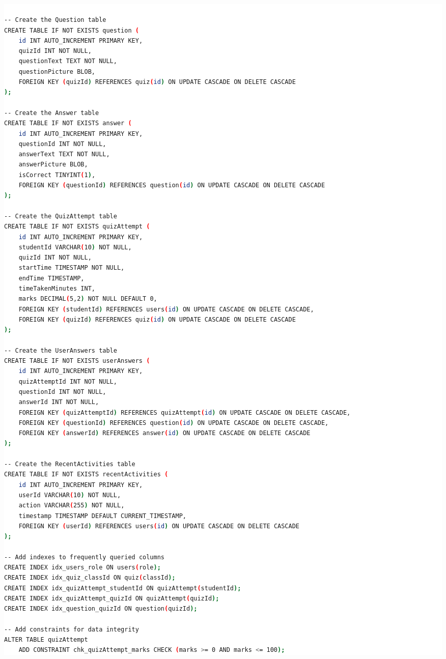 ```bash

-- Create the Question table
CREATE TABLE IF NOT EXISTS question (
    id INT AUTO_INCREMENT PRIMARY KEY,
    quizId INT NOT NULL,
    questionText TEXT NOT NULL,
    questionPicture BLOB,
    FOREIGN KEY (quizId) REFERENCES quiz(id) ON UPDATE CASCADE ON DELETE CASCADE
);

-- Create the Answer table
CREATE TABLE IF NOT EXISTS answer (
    id INT AUTO_INCREMENT PRIMARY KEY,
    questionId INT NOT NULL,
    answerText TEXT NOT NULL,
    answerPicture BLOB,
    isCorrect TINYINT(1),
    FOREIGN KEY (questionId) REFERENCES question(id) ON UPDATE CASCADE ON DELETE CASCADE
);

-- Create the QuizAttempt table
CREATE TABLE IF NOT EXISTS quizAttempt (
    id INT AUTO_INCREMENT PRIMARY KEY,
    studentId VARCHAR(10) NOT NULL,
    quizId INT NOT NULL,
    startTime TIMESTAMP NOT NULL,
    endTime TIMESTAMP,
    timeTakenMinutes INT,
    marks DECIMAL(5,2) NOT NULL DEFAULT 0,
    FOREIGN KEY (studentId) REFERENCES users(id) ON UPDATE CASCADE ON DELETE CASCADE,
    FOREIGN KEY (quizId) REFERENCES quiz(id) ON UPDATE CASCADE ON DELETE CASCADE
);

-- Create the UserAnswers table
CREATE TABLE IF NOT EXISTS userAnswers (
    id INT AUTO_INCREMENT PRIMARY KEY,
    quizAttemptId INT NOT NULL,
    questionId INT NOT NULL,
    answerId INT NOT NULL,
    FOREIGN KEY (quizAttemptId) REFERENCES quizAttempt(id) ON UPDATE CASCADE ON DELETE CASCADE,
    FOREIGN KEY (questionId) REFERENCES question(id) ON UPDATE CASCADE ON DELETE CASCADE,
    FOREIGN KEY (answerId) REFERENCES answer(id) ON UPDATE CASCADE ON DELETE CASCADE
);

-- Create the RecentActivities table
CREATE TABLE IF NOT EXISTS recentActivities (
    id INT AUTO_INCREMENT PRIMARY KEY,
    userId VARCHAR(10) NOT NULL,
    action VARCHAR(255) NOT NULL,
    timestamp TIMESTAMP DEFAULT CURRENT_TIMESTAMP,
    FOREIGN KEY (userId) REFERENCES users(id) ON UPDATE CASCADE ON DELETE CASCADE
);

-- Add indexes to frequently queried columns
CREATE INDEX idx_users_role ON users(role);
CREATE INDEX idx_quiz_classId ON quiz(classId);
CREATE INDEX idx_quizAttempt_studentId ON quizAttempt(studentId);
CREATE INDEX idx_quizAttempt_quizId ON quizAttempt(quizId);
CREATE INDEX idx_question_quizId ON question(quizId);

-- Add constraints for data integrity
ALTER TABLE quizAttempt
    ADD CONSTRAINT chk_quizAttempt_marks CHECK (marks >= 0 AND marks <= 100);
```
